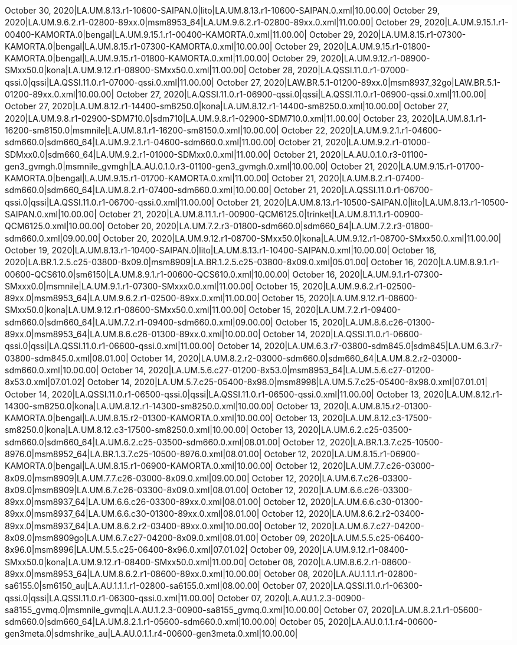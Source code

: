 October 30, 2020|LA.UM.8.13.r1-10600-SAIPAN.0|lito|LA.UM.8.13.r1-10600-SAIPAN.0.xml|10.00.00|
October 29, 2020|LA.UM.9.6.2.r1-02800-89xx.0|msm8953_64|LA.UM.9.6.2.r1-02800-89xx.0.xml|11.00.00|
October 29, 2020|LA.UM.9.15.1.r1-00400-KAMORTA.0|bengal|LA.UM.9.15.1.r1-00400-KAMORTA.0.xml|11.00.00|
October 29, 2020|LA.UM.8.15.r1-07300-KAMORTA.0|bengal|LA.UM.8.15.r1-07300-KAMORTA.0.xml|10.00.00|
October 29, 2020|LA.UM.9.15.r1-01800-KAMORTA.0|bengal|LA.UM.9.15.r1-01800-KAMORTA.0.xml|11.00.00|
October 29, 2020|LA.UM.9.12.r1-08900-SMxx50.0|kona|LA.UM.9.12.r1-08900-SMxx50.0.xml|11.00.00|
October 28, 2020|LA.QSSI.11.0.r1-07000-qssi.0|qssi|LA.QSSI.11.0.r1-07000-qssi.0.xml|11.00.00|
October 27, 2020|LAW.BR.5.1-01200-89xx.0|msm8937_32go|LAW.BR.5.1-01200-89xx.0.xml|10.00.00|
October 27, 2020|LA.QSSI.11.0.r1-06900-qssi.0|qssi|LA.QSSI.11.0.r1-06900-qssi.0.xml|11.00.00|
October 27, 2020|LA.UM.8.12.r1-14400-sm8250.0|kona|LA.UM.8.12.r1-14400-sm8250.0.xml|10.00.00|
October 27, 2020|LA.UM.9.8.r1-02900-SDM710.0|sdm710|LA.UM.9.8.r1-02900-SDM710.0.xml|11.00.00|
October 23, 2020|LA.UM.8.1.r1-16200-sm8150.0|msmnile|LA.UM.8.1.r1-16200-sm8150.0.xml|10.00.00|
October 22, 2020|LA.UM.9.2.1.r1-04600-sdm660.0|sdm660_64|LA.UM.9.2.1.r1-04600-sdm660.0.xml|11.00.00|
October 21, 2020|LA.UM.9.2.r1-01000-SDMxx0.0|sdm660_64|LA.UM.9.2.r1-01000-SDMxx0.0.xml|11.00.00|
October 21, 2020|LA.AU.0.1.0.r3-01100-gen3_gvmgh.0|msmnile_gvmgh|LA.AU.0.1.0.r3-01100-gen3_gvmgh.0.xml|10.00.00|
October 21, 2020|LA.UM.9.15.r1-01700-KAMORTA.0|bengal|LA.UM.9.15.r1-01700-KAMORTA.0.xml|11.00.00|
October 21, 2020|LA.UM.8.2.r1-07400-sdm660.0|sdm660_64|LA.UM.8.2.r1-07400-sdm660.0.xml|10.00.00|
October 21, 2020|LA.QSSI.11.0.r1-06700-qssi.0|qssi|LA.QSSI.11.0.r1-06700-qssi.0.xml|11.00.00|
October 21, 2020|LA.UM.8.13.r1-10500-SAIPAN.0|lito|LA.UM.8.13.r1-10500-SAIPAN.0.xml|10.00.00|
October 21, 2020|LA.UM.8.11.1.r1-00900-QCM6125.0|trinket|LA.UM.8.11.1.r1-00900-QCM6125.0.xml|10.00.00|
October 20, 2020|LA.UM.7.2.r3-01800-sdm660.0|sdm660_64|LA.UM.7.2.r3-01800-sdm660.0.xml|09.00.00|
October 20, 2020|LA.UM.9.12.r1-08700-SMxx50.0|kona|LA.UM.9.12.r1-08700-SMxx50.0.xml|11.00.00|
October 19, 2020|LA.UM.8.13.r1-10400-SAIPAN.0|lito|LA.UM.8.13.r1-10400-SAIPAN.0.xml|10.00.00|
October 16, 2020|LA.BR.1.2.5.c25-03800-8x09.0|msm8909|LA.BR.1.2.5.c25-03800-8x09.0.xml|05.01.00|
October 16, 2020|LA.UM.8.9.1.r1-00600-QCS610.0|sm6150|LA.UM.8.9.1.r1-00600-QCS610.0.xml|10.00.00|
October 16, 2020|LA.UM.9.1.r1-07300-SMxxx0.0|msmnile|LA.UM.9.1.r1-07300-SMxxx0.0.xml|11.00.00|
October 15, 2020|LA.UM.9.6.2.r1-02500-89xx.0|msm8953_64|LA.UM.9.6.2.r1-02500-89xx.0.xml|11.00.00|
October 15, 2020|LA.UM.9.12.r1-08600-SMxx50.0|kona|LA.UM.9.12.r1-08600-SMxx50.0.xml|11.00.00|
October 15, 2020|LA.UM.7.2.r1-09400-sdm660.0|sdm660_64|LA.UM.7.2.r1-09400-sdm660.0.xml|09.00.00|
October 15, 2020|LA.UM.8.6.c26-01300-89xx.0|msm8953_64|LA.UM.8.6.c26-01300-89xx.0.xml|10.00.00|
October 14, 2020|LA.QSSI.11.0.r1-06600-qssi.0|qssi|LA.QSSI.11.0.r1-06600-qssi.0.xml|11.00.00|
October 14, 2020|LA.UM.6.3.r7-03800-sdm845.0|sdm845|LA.UM.6.3.r7-03800-sdm845.0.xml|08.01.00|
October 14, 2020|LA.UM.8.2.r2-03000-sdm660.0|sdm660_64|LA.UM.8.2.r2-03000-sdm660.0.xml|10.00.00|
October 14, 2020|LA.UM.5.6.c27-01200-8x53.0|msm8953_64|LA.UM.5.6.c27-01200-8x53.0.xml|07.01.02|
October 14, 2020|LA.UM.5.7.c25-05400-8x98.0|msm8998|LA.UM.5.7.c25-05400-8x98.0.xml|07.01.01|
October 14, 2020|LA.QSSI.11.0.r1-06500-qssi.0|qssi|LA.QSSI.11.0.r1-06500-qssi.0.xml|11.00.00|
October 13, 2020|LA.UM.8.12.r1-14300-sm8250.0|kona|LA.UM.8.12.r1-14300-sm8250.0.xml|10.00.00|
October 13, 2020|LA.UM.8.15.r2-01300-KAMORTA.0|bengal|LA.UM.8.15.r2-01300-KAMORTA.0.xml|10.00.00|
October 13, 2020|LA.UM.8.12.c3-17500-sm8250.0|kona|LA.UM.8.12.c3-17500-sm8250.0.xml|10.00.00|
October 13, 2020|LA.UM.6.2.c25-03500-sdm660.0|sdm660_64|LA.UM.6.2.c25-03500-sdm660.0.xml|08.01.00|
October 12, 2020|LA.BR.1.3.7.c25-10500-8976.0|msm8952_64|LA.BR.1.3.7.c25-10500-8976.0.xml|08.01.00|
October 12, 2020|LA.UM.8.15.r1-06900-KAMORTA.0|bengal|LA.UM.8.15.r1-06900-KAMORTA.0.xml|10.00.00|
October 12, 2020|LA.UM.7.7.c26-03000-8x09.0|msm8909|LA.UM.7.7.c26-03000-8x09.0.xml|09.00.00|
October 12, 2020|LA.UM.6.7.c26-03300-8x09.0|msm8909|LA.UM.6.7.c26-03300-8x09.0.xml|08.01.00|
October 12, 2020|LA.UM.6.6.c26-03300-89xx.0|msm8937_64|LA.UM.6.6.c26-03300-89xx.0.xml|08.01.00|
October 12, 2020|LA.UM.6.6.c30-01300-89xx.0|msm8937_64|LA.UM.6.6.c30-01300-89xx.0.xml|08.01.00|
October 12, 2020|LA.UM.8.6.2.r2-03400-89xx.0|msm8937_64|LA.UM.8.6.2.r2-03400-89xx.0.xml|10.00.00|
October 12, 2020|LA.UM.6.7.c27-04200-8x09.0|msm8909go|LA.UM.6.7.c27-04200-8x09.0.xml|08.01.00|
October 09, 2020|LA.UM.5.5.c25-06400-8x96.0|msm8996|LA.UM.5.5.c25-06400-8x96.0.xml|07.01.02|
October 09, 2020|LA.UM.9.12.r1-08400-SMxx50.0|kona|LA.UM.9.12.r1-08400-SMxx50.0.xml|11.00.00|
October 08, 2020|LA.UM.8.6.2.r1-08600-89xx.0|msm8953_64|LA.UM.8.6.2.r1-08600-89xx.0.xml|10.00.00|
October 08, 2020|LA.AU.1.1.1.r1-02800-sa6155.0|sm6150_au|LA.AU.1.1.1.r1-02800-sa6155.0.xml|08.00.00|
October 07, 2020|LA.QSSI.11.0.r1-06300-qssi.0|qssi|LA.QSSI.11.0.r1-06300-qssi.0.xml|11.00.00|
October 07, 2020|LA.AU.1.2.3-00900-sa8155_gvmq.0|msmnile_gvmq|LA.AU.1.2.3-00900-sa8155_gvmq.0.xml|10.00.00|
October 07, 2020|LA.UM.8.2.1.r1-05600-sdm660.0|sdm660_64|LA.UM.8.2.1.r1-05600-sdm660.0.xml|10.00.00|
October 05, 2020|LA.AU.0.1.1.r4-00600-gen3meta.0|sdmshrike_au|LA.AU.0.1.1.r4-00600-gen3meta.0.xml|10.00.00|